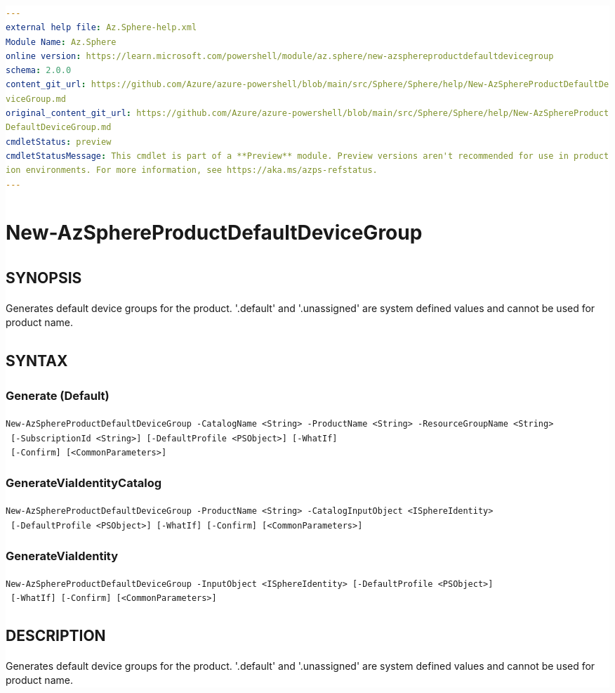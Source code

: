 ```yaml
---
external help file: Az.Sphere-help.xml
Module Name: Az.Sphere
online version: https://learn.microsoft.com/powershell/module/az.sphere/new-azsphereproductdefaultdevicegroup
schema: 2.0.0
content_git_url: https://github.com/Azure/azure-powershell/blob/main/src/Sphere/Sphere/help/New-AzSphereProductDefaultDeviceGroup.md
original_content_git_url: https://github.com/Azure/azure-powershell/blob/main/src/Sphere/Sphere/help/New-AzSphereProductDefaultDeviceGroup.md
cmdletStatus: preview
cmdletStatusMessage: This cmdlet is part of a **Preview** module. Preview versions aren't recommended for use in production environments. For more information, see https://aka.ms/azps-refstatus.
---
```


# New-AzSphereProductDefaultDeviceGroup

## SYNOPSIS
Generates default device groups for the product.
'.default' and '.unassigned' are system defined values and cannot be used for product name.

## SYNTAX

### Generate (Default)
```
New-AzSphereProductDefaultDeviceGroup -CatalogName <String> -ProductName <String> -ResourceGroupName <String>
 [-SubscriptionId <String>] [-DefaultProfile <PSObject>] [-WhatIf]
 [-Confirm] [<CommonParameters>]
```

### GenerateViaIdentityCatalog
```
New-AzSphereProductDefaultDeviceGroup -ProductName <String> -CatalogInputObject <ISphereIdentity>
 [-DefaultProfile <PSObject>] [-WhatIf] [-Confirm] [<CommonParameters>]
```

### GenerateViaIdentity
```
New-AzSphereProductDefaultDeviceGroup -InputObject <ISphereIdentity> [-DefaultProfile <PSObject>]
 [-WhatIf] [-Confirm] [<CommonParameters>]
```

## DESCRIPTION
Generates default device groups for the product.
'.default' and '.unassigned' are system defined values and cannot be used for product name.
